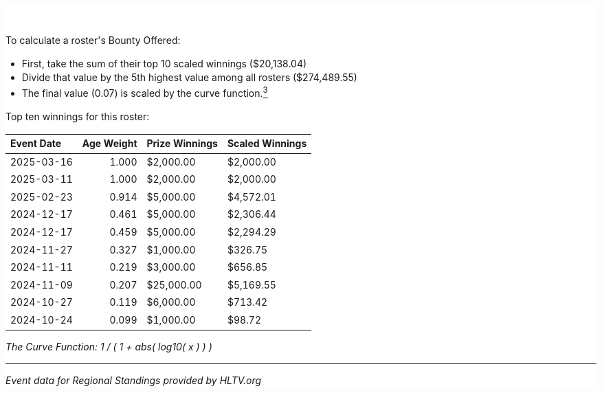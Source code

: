<br />
<span id="table2"></span><br />
To calculate a roster's Bounty Offered:<br />

- First, take the sum of their top 10 scaled winnings ($20,138.04)
- Divide that value by the 5th highest value among all rosters ($274,489.55)
- The final value (0.07) is scaled by the curve function.[<sup>3</sup>](#curveFunction)

Top ten winnings for this roster:<br />

| Event Date | Age Weight | Prize Winnings | Scaled Winnings |
| :- | -: | :- | :- |
| 2025-03-16 |      1.000 | $2,000.00      | $2,000.00       |
| 2025-03-11 |      1.000 | $2,000.00      | $2,000.00       |
| 2025-02-23 |      0.914 | $5,000.00      | $4,572.01       |
| 2024-12-17 |      0.461 | $5,000.00      | $2,306.44       |
| 2024-12-17 |      0.459 | $5,000.00      | $2,294.29       |
| 2024-11-27 |      0.327 | $1,000.00      | $326.75         |
| 2024-11-11 |      0.219 | $3,000.00      | $656.85         |
| 2024-11-09 |      0.207 | $25,000.00     | $5,169.55       |
| 2024-10-27 |      0.119 | $6,000.00      | $713.42         |
| 2024-10-24 |      0.099 | $1,000.00      | $98.72          |


<span id="curveFunction"></span>_The Curve Function: 1 / ( 1 + abs( log10( x ) ) )_<br />

---
_Event data for Regional Standings provided by HLTV.org_<br />

